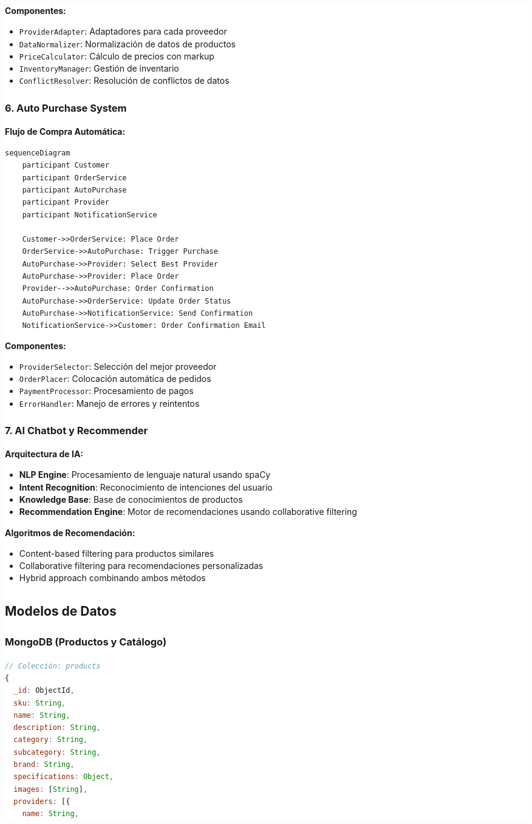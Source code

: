 **Componentes:**
- `ProviderAdapter`: Adaptadores para cada proveedor
- `DataNormalizer`: Normalización de datos de productos
- `PriceCalculator`: Cálculo de precios con markup
- `InventoryManager`: Gestión de inventario
- `ConflictResolver`: Resolución de conflictos de datos

### 6. Auto Purchase System

**Flujo de Compra Automática:**
```mermaid
sequenceDiagram
    participant Customer
    participant OrderService
    participant AutoPurchase
    participant Provider
    participant NotificationService
    
    Customer->>OrderService: Place Order
    OrderService->>AutoPurchase: Trigger Purchase
    AutoPurchase->>Provider: Select Best Provider
    AutoPurchase->>Provider: Place Order
    Provider-->>AutoPurchase: Order Confirmation
    AutoPurchase->>OrderService: Update Order Status
    AutoPurchase->>NotificationService: Send Confirmation
    NotificationService->>Customer: Order Confirmation Email
```

**Componentes:**
- `ProviderSelector`: Selección del mejor proveedor
- `OrderPlacer`: Colocación automática de pedidos
- `PaymentProcessor`: Procesamiento de pagos
- `ErrorHandler`: Manejo de errores y reintentos

### 7. AI Chatbot y Recommender

**Arquitectura de IA:**
- **NLP Engine**: Procesamiento de lenguaje natural usando spaCy
- **Intent Recognition**: Reconocimiento de intenciones del usuario
- **Knowledge Base**: Base de conocimientos de productos
- **Recommendation Engine**: Motor de recomendaciones usando collaborative filtering

**Algoritmos de Recomendación:**
- Content-based filtering para productos similares
- Collaborative filtering para recomendaciones personalizadas
- Hybrid approach combinando ambos métodos

## Modelos de Datos

### MongoDB (Productos y Catálogo)

```javascript
// Colección: products
{
  _id: ObjectId,
  sku: String,
  name: String,
  description: String,
  category: String,
  subcategory: String,
  brand: String,
  specifications: Object,
  images: [String],
  providers: [{
    name: String,
```